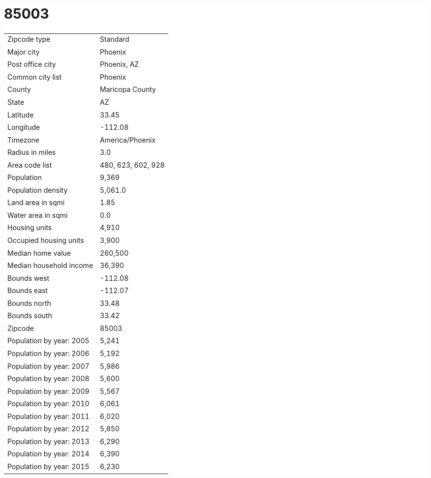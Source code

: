 85003
=====
|||
|--|--|
|Zipcode type|Standard|
|Major city|Phoenix|
|Post office city|Phoenix, AZ|
|Common city list|Phoenix|
|County|Maricopa County|
|State|AZ|
|Latitude|33.45|
|Longitude|-112.08|
|Timezone|America/Phoenix|
|Radius in miles|3.0|
|Area code list|480, 623, 602, 928|
|Population|9,369|
|Population density|5,061.0|
|Land area in sqmi|1.85|
|Water area in sqmi|0.0|
|Housing units|4,910|
|Occupied housing units|3,900|
|Median home value|260,500|
|Median household income|36,390|
|Bounds west|-112.08|
|Bounds east|-112.07|
|Bounds north|33.48|
|Bounds south|33.42|
|Zipcode|85003|
|Population by year: 2005|5,241|
|Population by year: 2006|5,192|
|Population by year: 2007|5,986|
|Population by year: 2008|5,600|
|Population by year: 2009|5,567|
|Population by year: 2010|6,061|
|Population by year: 2011|6,020|
|Population by year: 2012|5,850|
|Population by year: 2013|6,290|
|Population by year: 2014|6,390|
|Population by year: 2015|6,230|